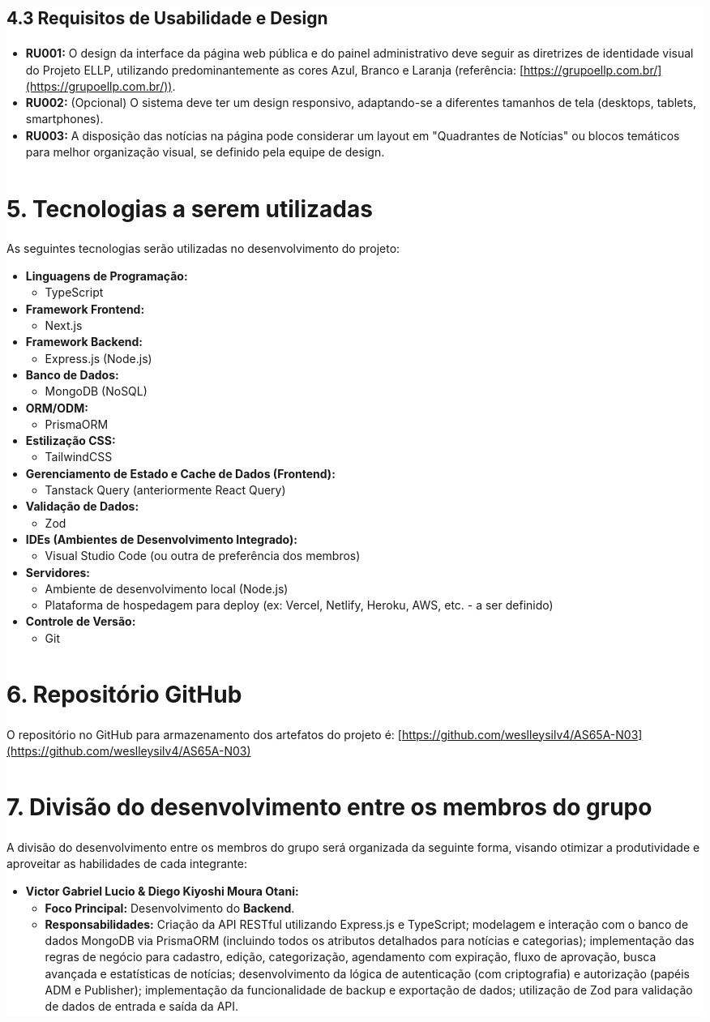 ## 4.3 Requisitos de Usabilidade e Design

*   **RU001:** O design da interface da página web pública e do painel administrativo deve seguir as diretrizes de identidade visual do Projeto ELLP, utilizando predominantemente as cores Azul, Branco e Laranja (referência: [https://grupoellp.com.br/](https://grupoellp.com.br/)).
*   **RU002:** (Opcional) O sistema deve ter um design responsivo, adaptando-se a diferentes tamanhos de tela (desktops, tablets, smartphones).
*   **RU003:** A disposição das notícias na página pode considerar um layout em "Quadrantes de Notícias" ou blocos temáticos para melhor organização visual, se definido pela equipe de design.

# 5. Tecnologias a serem utilizadas

As seguintes tecnologias serão utilizadas no desenvolvimento do projeto:

*   **Linguagens de Programação:**
    *   TypeScript
*   **Framework Frontend:**
    *   Next.js
*   **Framework Backend:**
    *   Express.js (Node.js)
*   **Banco de Dados:**
    *   MongoDB (NoSQL)
*   **ORM/ODM:**
    *   PrismaORM
*   **Estilização CSS:**
    *   TailwindCSS
*   **Gerenciamento de Estado e Cache de Dados (Frontend):**
    *   Tanstack Query (anteriormente React Query)
*   **Validação de Dados:**
    *   Zod
*   **IDEs (Ambientes de Desenvolvimento Integrado):**
    *   Visual Studio Code (ou outra de preferência dos membros)
*   **Servidores:**
    *   Ambiente de desenvolvimento local (Node.js)
    *   Plataforma de hospedagem para deploy (ex: Vercel, Netlify, Heroku, AWS, etc. - a ser definido)
*   **Controle de Versão:**
    *   Git

# 6. Repositório GitHub

O repositório no GitHub para armazenamento dos artefatos do projeto é:
[https://github.com/weslleysilv4/AS65A-N03](https://github.com/weslleysilv4/AS65A-N03)

# 7. Divisão do desenvolvimento entre os membros do grupo

A divisão do desenvolvimento entre os membros do grupo será organizada da seguinte forma, visando otimizar a produtividade e aproveitar as habilidades de cada integrante:

*   **Victor Gabriel Lucio & Diego Kiyoshi Moura Otani:**
    *   **Foco Principal:** Desenvolvimento do **Backend**.
    *   **Responsabilidades:** Criação da API RESTful utilizando Express.js e TypeScript; modelagem e interação com o banco de dados MongoDB via PrismaORM (incluindo todos os atributos detalhados para notícias e categorias); implementação das regras de negócio para cadastro, edição, categorização, agendamento com expiração, fluxo de aprovação, busca avançada e estatísticas de notícias; desenvolvimento da lógica de autenticação (com criptografia) e autorização (papéis ADM e Publisher); implementação da funcionalidade de backup e exportação de dados; utilização de Zod para validação de dados de entrada e saída da API.
